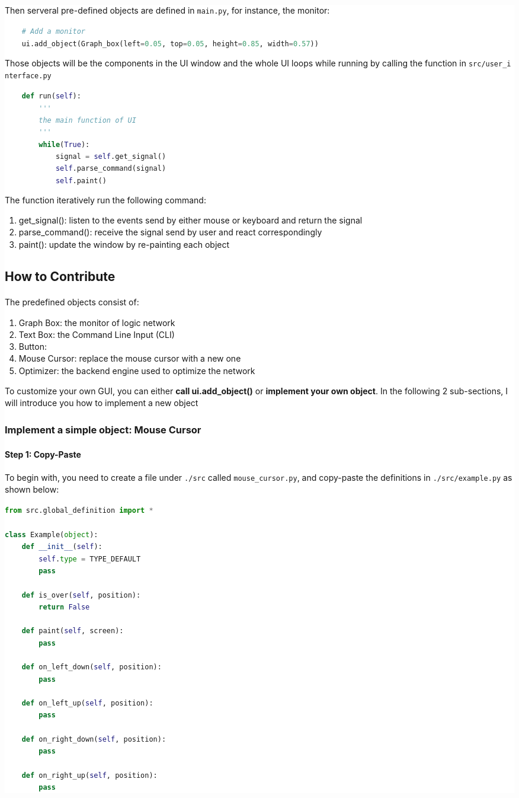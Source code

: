 Then serveral pre-defined objects are defined in `main.py`, for instance, the monitor:
```python
    # Add a monitor
    ui.add_object(Graph_box(left=0.05, top=0.05, height=0.85, width=0.57))
```

Those objects will be the components in the UI window and the whole UI loops while running by calling the function in `src/user_interface.py`
```python
    def run(self):
        '''
        the main function of UI
        '''
        while(True):
            signal = self.get_signal()
            self.parse_command(signal)
            self.paint()   
``` 

The function iteratively run the following command:  
1. get_signal(): listen to the events send by either mouse or keyboard and return the signal  
2. parse_command(): receive the signal send by user and react correspondingly  
3. paint(): update the window by re-painting each object   

## How to Contribute
The predefined objects consist of:  
1. Graph Box: the monitor of logic network  
2. Text Box: the Command Line Input (CLI)  
3. Button: 
4. Mouse Cursor: replace the mouse cursor with a new one  
5. Optimizer: the backend engine used to optimize the network  

To customize your own GUI, you can either **call ui.add_object()** or **implement your own object**. In the following 2 sub-sections, I will introduce you how to implement a new object

### Implement a simple object: Mouse Cursor

#### Step 1: Copy-Paste
To begin with, you need to create a file under `./src` called `mouse_cursor.py`, and copy-paste the definitions in `./src/example.py` as shown below:
```python
from src.global_definition import *

class Example(object):
    def __init__(self):
        self.type = TYPE_DEFAULT
        pass
        
    def is_over(self, position):
        return False

    def paint(self, screen):
        pass

    def on_left_down(self, position):
        pass

    def on_left_up(self, position):
        pass

    def on_right_down(self, position):
        pass

    def on_right_up(self, position):
        pass
```